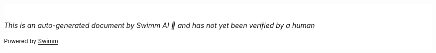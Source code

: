 
</SwmSnippet>

&nbsp;

*This is an auto-generated document by Swimm AI 🌊 and has not yet been verified by a human*

<SwmMeta version="3.0.0" repo-id="Z2l0aHViJTNBJTNBc2VudHJ5LWRlbW8tMSUzQSUzQVN3aW1tLURlbW8=" repo-name="sentry-demo-1" doc-type="overview"><sup>Powered by [Swimm](/)</sup></SwmMeta>
